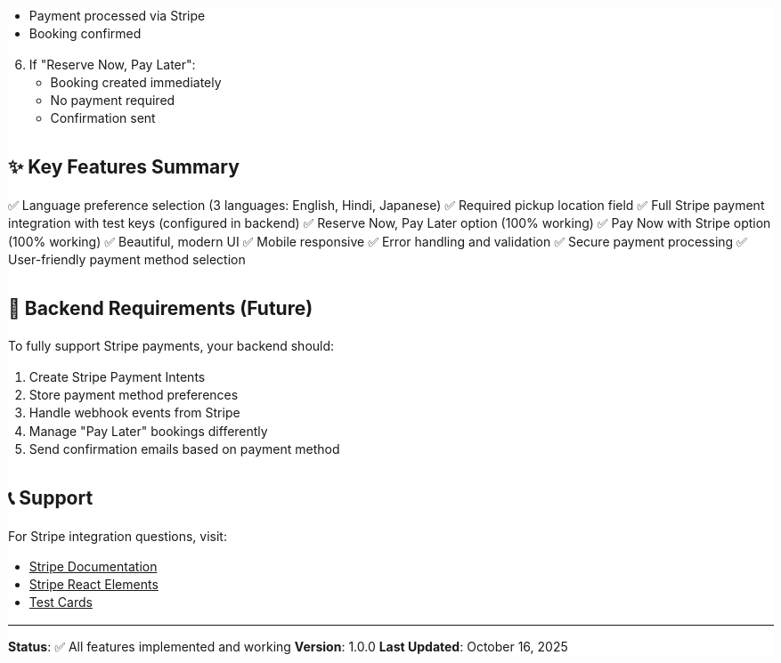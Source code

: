    - Payment processed via Stripe
   - Booking confirmed
6. If "Reserve Now, Pay Later":
   - Booking created immediately
   - No payment required
   - Confirmation sent

## ✨ Key Features Summary

✅ Language preference selection (3 languages: English, Hindi, Japanese)
✅ Required pickup location field
✅ Full Stripe payment integration with test keys (configured in backend)
✅ Reserve Now, Pay Later option (100% working)
✅ Pay Now with Stripe option (100% working)
✅ Beautiful, modern UI
✅ Mobile responsive
✅ Error handling and validation
✅ Secure payment processing
✅ User-friendly payment method selection

## 🔧 Backend Requirements (Future)

To fully support Stripe payments, your backend should:
1. Create Stripe Payment Intents
2. Store payment method preferences
3. Handle webhook events from Stripe
4. Manage "Pay Later" bookings differently
5. Send confirmation emails based on payment method

## 📞 Support

For Stripe integration questions, visit:
- [Stripe Documentation](https://stripe.com/docs)
- [Stripe React Elements](https://stripe.com/docs/stripe-js/react)
- [Test Cards](https://stripe.com/docs/testing)

---

**Status**: ✅ All features implemented and working
**Version**: 1.0.0
**Last Updated**: October 16, 2025
